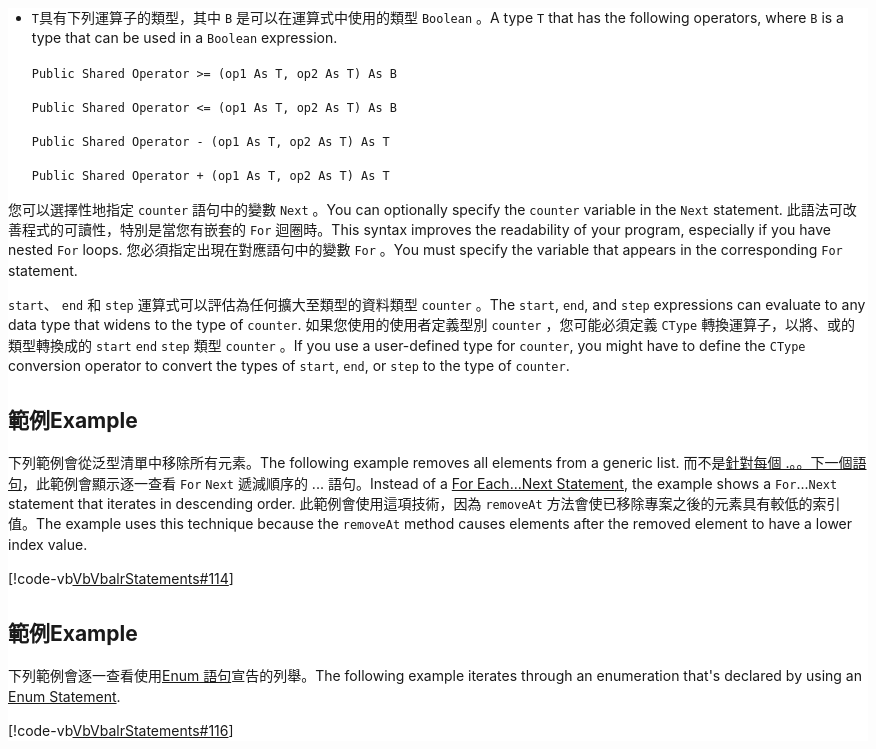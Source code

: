 - <span data-ttu-id="38b83-221">`T`具有下列運算子的類型，其中 `B` 是可以在運算式中使用的類型 `Boolean` 。</span><span class="sxs-lookup"><span data-stu-id="38b83-221">A type `T` that has the following operators, where `B` is a type that can be used in a `Boolean` expression.</span></span>

  `Public Shared Operator >= (op1 As T, op2 As T) As B`

  `Public Shared Operator <= (op1 As T, op2 As T) As B`

  `Public Shared Operator - (op1 As T, op2 As T) As T`

  `Public Shared Operator + (op1 As T, op2 As T) As T`

<span data-ttu-id="38b83-222">您可以選擇性地指定 `counter` 語句中的變數 `Next` 。</span><span class="sxs-lookup"><span data-stu-id="38b83-222">You can optionally specify the `counter` variable in the `Next` statement.</span></span> <span data-ttu-id="38b83-223">此語法可改善程式的可讀性，特別是當您有嵌套的 `For` 迴圈時。</span><span class="sxs-lookup"><span data-stu-id="38b83-223">This syntax improves the readability of your program, especially if you have nested `For` loops.</span></span> <span data-ttu-id="38b83-224">您必須指定出現在對應語句中的變數 `For` 。</span><span class="sxs-lookup"><span data-stu-id="38b83-224">You must specify the variable that appears in the corresponding `For` statement.</span></span>

<span data-ttu-id="38b83-225">`start`、 `end` 和 `step` 運算式可以評估為任何擴大至類型的資料類型 `counter` 。</span><span class="sxs-lookup"><span data-stu-id="38b83-225">The `start`, `end`, and `step` expressions can evaluate to any data type that widens to the type of `counter`.</span></span> <span data-ttu-id="38b83-226">如果您使用的使用者定義型別 `counter` ，您可能必須定義 `CType` 轉換運算子，以將、或的類型轉換成的 `start` `end` `step` 類型 `counter` 。</span><span class="sxs-lookup"><span data-stu-id="38b83-226">If you use a user-defined type for `counter`, you might have to define the `CType` conversion operator to convert the types of `start`, `end`, or `step` to the type of `counter`.</span></span>

## <a name="example"></a><span data-ttu-id="38b83-227">範例</span><span class="sxs-lookup"><span data-stu-id="38b83-227">Example</span></span>

<span data-ttu-id="38b83-228">下列範例會從泛型清單中移除所有元素。</span><span class="sxs-lookup"><span data-stu-id="38b83-228">The following example removes all elements from a generic list.</span></span> <span data-ttu-id="38b83-229">而不是[針對每個 .。。下一個語句](for-each-next-statement.md)，此範例會顯示逐一查看 `For` `Next` 遞減順序的 ... 語句。</span><span class="sxs-lookup"><span data-stu-id="38b83-229">Instead of a [For Each...Next Statement](for-each-next-statement.md), the example shows a `For`...`Next` statement that iterates in descending order.</span></span> <span data-ttu-id="38b83-230">此範例會使用這項技術，因為 `removeAt` 方法會使已移除專案之後的元素具有較低的索引值。</span><span class="sxs-lookup"><span data-stu-id="38b83-230">The example uses this technique because the `removeAt` method causes elements after the removed element to have a lower index value.</span></span>

[!code-vb[VbVbalrStatements#114](~/samples/snippets/visualbasic/VS_Snippets_VBCSharp/VbVbalrStatements/VB/class7.vb#114)]

## <a name="example"></a><span data-ttu-id="38b83-231">範例</span><span class="sxs-lookup"><span data-stu-id="38b83-231">Example</span></span>

<span data-ttu-id="38b83-232">下列範例會逐一查看使用[Enum 語句](enum-statement.md)宣告的列舉。</span><span class="sxs-lookup"><span data-stu-id="38b83-232">The following example iterates through an enumeration that's declared by using an [Enum Statement](enum-statement.md).</span></span>

[!code-vb[VbVbalrStatements#116](~/samples/snippets/visualbasic/VS_Snippets_VBCSharp/VbVbalrStatements/VB/class7.vb#116)]
